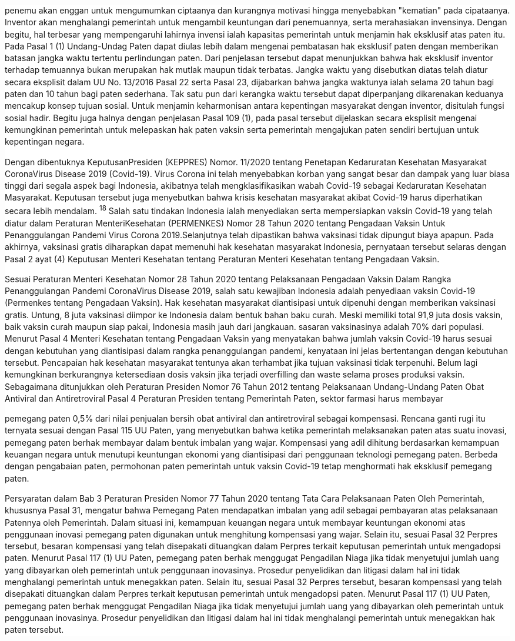 <p><span class="font2">penemu akan enggan untuk mengumumkan ciptaanya dan kurangnya motivasi hingga menyebabkan &quot;kematian&quot; pada cipataanya. Inventor akan menghalangi pemerintah untuk mengambil keuntungan dari penemuannya, serta merahasiakan invensinya. Dengan begitu, hal terbesar yang mempengaruhi lahirnya invensi ialah kapasitas pemerintah untuk menjamin hak eksklusif atas paten itu. Pada Pasal 1 (1) Undang-Undag Paten dapat diulas lebih dalam mengenai pembatasan hak eksklusif paten dengan memberikan batasan jangka waktu tertentu perlindungan paten. Dari penjelasan tersebut dapat menunjukkan bahwa hak eksklusif inventor terhadap temuannya bukan merupakan hak mutlak maupun tidak terbatas. Jangka waktu yang disebutkan diatas telah diatur secara eksplisit dalam UU No. 13/2016 Pasal 22 serta Pasal 23, dijabarkan bahwa jangka waktunya ialah selama 20 tahun bagi paten dan 10 tahun bagi paten sederhana. Tak satu pun dari kerangka waktu tersebut dapat diperpanjang dikarenakan keduanya mencakup konsep tujuan sosial. Untuk menjamin keharmonisan antara kepentingan masyarakat dengan inventor, disitulah fungsi sosial hadir. Begitu juga halnya dengan penjelasan Pasal 109 (1), pada pasal tersebut dijelaskan secara eksplisit mengenai kemungkinan pemerintah untuk melepaskan hak paten vaksin serta pemerintah mengajukan paten sendiri bertujuan untuk kepentingan negara.</span></p>
<p><span class="font2">Dengan dibentuknya KeputusanPresiden (KEPPRES) Nomor. 11/2020 tentang Penetapan Kedaruratan Kesehatan Masyarakat CoronaVirus Disease 2019 (Covid-19). Virus Corona ini telah menyebabkan korban yang sangat besar dan dampak yang luar biasa tinggi dari segala aspek bagi Indonesia, akibatnya telah mengklasifikasikan wabah Covid-19 sebagai Kedaruratan Kesehatan Masyarakat. Keputusan tersebut juga menyebutkan bahwa krisis kesehatan masyarakat akibat Covid-19 harus diperhatikan secara lebih mendalam. <sup>18</sup> Salah satu tindakan Indonesia ialah menyediakan serta mempersiapkan vaksin Covid-19 yang telah diatur dalam Peraturan MenteriKesehatan (PERMENKES) Nomor 28 Tahun 2020 tentang Pengadaan Vaksin Untuk Penanggulangan Pandemi Virus Corona 2019.Selanjutnya telah dipastikan bahwa vaksinasi tidak dipungut biaya apapun. Pada akhirnya, vaksinasi gratis diharapkan dapat memenuhi hak kesehatan masyarakat Indonesia, pernyataan tersebut selaras dengan Pasal 2 ayat (4) Keputusan Menteri Kesehatan tentang Peraturan Menteri Kesehatan tentang Pengadaan Vaksin.</span></p>
<p><span class="font2">Sesuai Peraturan Menteri Kesehatan Nomor 28 Tahun 2020 tentang Pelaksanaan Pengadaan Vaksin Dalam Rangka Penanggulangan Pandemi CoronaVirus Disease 2019, salah satu kewajiban Indonesia adalah penyediaan vaksin Covid-19 (Permenkes tentang Pengadaan Vaksin). Hak kesehatan masyarakat diantisipasi untuk dipenuhi dengan memberikan vaksinasi gratis. Untung, 8 juta vaksinasi diimpor ke Indonesia dalam bentuk bahan baku curah. Meski memiliki total 91,9 juta dosis vaksin, baik vaksin curah maupun siap pakai, Indonesia masih jauh dari jangkauan. sasaran vaksinasinya adalah 70% dari populasi. Menurut Pasal 4 Menteri Kesehatan tentang Pengadaan Vaksin yang menyatakan bahwa jumlah vaksin Covid-19 harus sesuai dengan kebutuhan yang diantisipasi dalam rangka penanggulangan pandemi, kenyataan ini jelas bertentangan dengan kebutuhan tersebut. Pencapaian hak kesehatan masyarakat tentunya akan terhambat jika tujuan vaksinasi tidak terpenuhi. Belum lagi kemungkinan berkurangnya ketersediaan dosis vaksin jika terjadi overfilling dan waste selama proses produksi vaksin. Sebagaimana ditunjukkan oleh Peraturan Presiden Nomor 76 Tahun 2012 tentang Pelaksanaan Undang-Undang Paten Obat Antiviral dan Antiretroviral Pasal 4 Peraturan Presiden tentang Pemerintah Paten, sektor farmasi harus membayar</span></p>
<p><span class="font2">pemegang paten 0,5% dari nilai penjualan bersih obat antiviral dan antiretroviral sebagai kompensasi. Rencana ganti rugi itu ternyata sesuai dengan Pasal 115 UU Paten, yang menyebutkan bahwa ketika pemerintah melaksanakan paten atas suatu inovasi, pemegang paten berhak membayar dalam bentuk imbalan yang wajar. Kompensasi yang adil dihitung berdasarkan kemampuan keuangan negara untuk menutupi keuntungan ekonomi yang diantisipasi dari penggunaan teknologi pemegang paten. Berbeda dengan pengabaian paten, permohonan paten pemerintah untuk vaksin Covid-19 tetap menghormati hak eksklusif pemegang paten.</span></p>
<p><span class="font2">Persyaratan dalam Bab 3 Peraturan Presiden Nomor 77 Tahun 2020 tentang Tata Cara Pelaksanaan Paten Oleh Pemerintah, khususnya Pasal 31, mengatur bahwa Pemegang Paten mendapatkan imbalan yang adil sebagai pembayaran atas pelaksanaan Patennya oleh Pemerintah. Dalam situasi ini, kemampuan keuangan negara untuk membayar keuntungan ekonomi atas penggunaan inovasi pemegang paten digunakan untuk menghitung kompensasi yang wajar. Selain itu, sesuai Pasal 32 Perpres tersebut, besaran kompensasi yang telah disepakati dituangkan dalam Perpres terkait keputusan pemerintah untuk mengadopsi paten. Menurut Pasal 117 (1) UU Paten, pemegang paten berhak menggugat Pengadilan Niaga jika tidak menyetujui jumlah uang yang dibayarkan oleh pemerintah untuk penggunaan inovasinya. Prosedur penyelidikan dan litigasi dalam hal ini tidak menghalangi pemerintah untuk menegakkan paten. Selain itu, sesuai Pasal 32 Perpres tersebut, besaran kompensasi yang telah disepakati dituangkan dalam Perpres terkait keputusan pemerintah untuk mengadopsi paten. Menurut Pasal 117 (1) UU Paten, pemegang paten berhak menggugat Pengadilan Niaga jika tidak menyetujui jumlah uang yang dibayarkan oleh pemerintah untuk penggunaan inovasinya. Prosedur penyelidikan dan litigasi dalam hal ini tidak menghalangi pemerintah untuk menegakkan hak paten tersebut.</span></p>
<ul style="list-style:none;"><li>